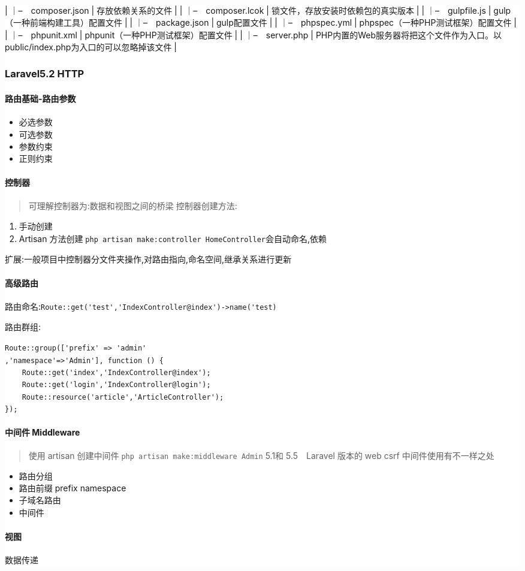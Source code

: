 | ｜–　composer.json | 存放依赖关系的文件 |
| ｜–　composer.lcok | 锁文件，存放安装时依赖包的真实版本 |
| ｜–　gulpfile.js | gulp（一种前端构建工具）配置文件 |
| ｜–　package.json | gulp配置文件 |
| ｜–　phpspec.yml | phpspec（一种PHP测试框架）配置文件 |
| ｜–　phpunit.xml | phpunit（一种PHP测试框架）配置文件 |
| ｜–　server.php | PHP内置的Web服务器将把这个文件作为入口。以public/index.php为入口的可以忽略掉该文件 |


### Laravel5.2 HTTP
#### 路由基础-路由参数
- 必选参数
- 可选参数
- 参数约束
 - 正则约束
#### 控制器
>可理解控制器为:数据和视图之间的桥梁
控制器创建方法:
1. 手动创建 
2. Artisan  方法创建 `php artisan make:controller HomeController`会自动命名,依赖

扩展:一般项目中控制器分文件夹操作,对路由指向,命名空间,继承关系进行更新

#### 高级路由 
路由命名:`Route::get('test','IndexController@index')->name('test)`

路由群组:
```
Route::group(['prefix' => 'admin'
,'namespace'=>'Admin'], function () {
    Route::get('index','IndexController@index');
    Route::get('login','IndexController@login');
    Route::resource('article','ArticleController');
});
```

#### 中间件 Middleware
>使用 artisan 创建中间件 `php artisan make:middleware Admin`
>5.1和 5.5　Laravel 版本的 web csrf 中间件使用有不一样之处
- 路由分组
- 路由前缀 prefix namespace
- 子域名路由
- 中间件

#### 视图
数据传递

